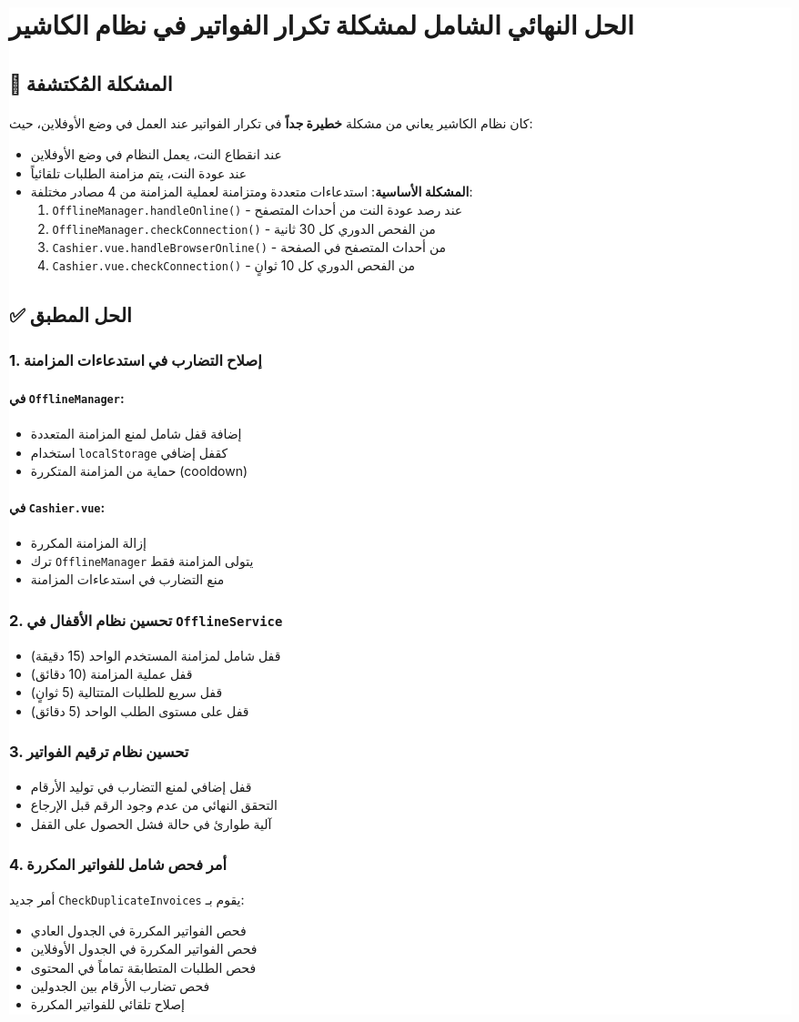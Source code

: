 # الحل النهائي الشامل لمشكلة تكرار الفواتير في نظام الكاشير

## 🚨 المشكلة المُكتشفة

كان نظام الكاشير يعاني من مشكلة **خطيرة جداً** في تكرار الفواتير عند العمل في وضع الأوفلاين، حيث:

- عند انقطاع النت، يعمل النظام في وضع الأوفلاين
- عند عودة النت، يتم مزامنة الطلبات تلقائياً
- **المشكلة الأساسية**: استدعاءات متعددة ومتزامنة لعملية المزامنة من 4 مصادر مختلفة:
  1. `OfflineManager.handleOnline()` - عند رصد عودة النت من أحداث المتصفح
  2. `OfflineManager.checkConnection()` - من الفحص الدوري كل 30 ثانية  
  3. `Cashier.vue.handleBrowserOnline()` - من أحداث المتصفح في الصفحة
  4. `Cashier.vue.checkConnection()` - من الفحص الدوري كل 10 ثوانٍ

## ✅ الحل المطبق

### **1. إصلاح التضارب في استدعاءات المزامنة**

#### في `OfflineManager`:
- إضافة قفل شامل لمنع المزامنة المتعددة
- استخدام `localStorage` كقفل إضافي
- حماية من المزامنة المتكررة (cooldown)

#### في `Cashier.vue`:
- إزالة المزامنة المكررة
- ترك `OfflineManager` يتولى المزامنة فقط
- منع التضارب في استدعاءات المزامنة

### **2. تحسين نظام الأقفال في `OfflineService`**

- قفل شامل لمزامنة المستخدم الواحد (15 دقيقة)
- قفل عملية المزامنة (10 دقائق)
- قفل سريع للطلبات المتتالية (5 ثوانٍ)
- قفل على مستوى الطلب الواحد (5 دقائق)

### **3. تحسين نظام ترقيم الفواتير**

- قفل إضافي لمنع التضارب في توليد الأرقام
- التحقق النهائي من عدم وجود الرقم قبل الإرجاع
- آلية طوارئ في حالة فشل الحصول على القفل

### **4. أمر فحص شامل للفواتير المكررة**

أمر جديد `CheckDuplicateInvoices` يقوم بـ:
- فحص الفواتير المكررة في الجدول العادي
- فحص الفواتير المكررة في الجدول الأوفلاين
- فحص الطلبات المتطابقة تماماً في المحتوى
- فحص تضارب الأرقام بين الجدولين
- إصلاح تلقائي للفواتير المكررة
